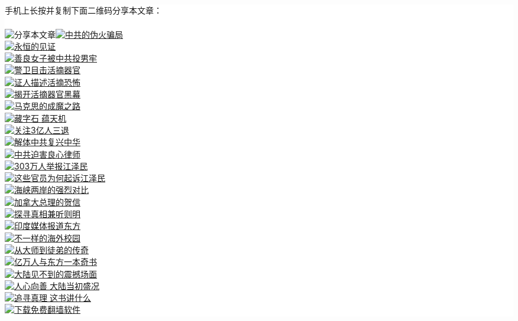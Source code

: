 ####
手机上长按并复制下面二维码分享本文章：<br><br><img src="http://www.hehaibao.com/qr/index.php?m=1&e=L&p=10&t=&d=https://github.com/asdfgt5/djy/blob/master/gb/11/7/17/n3317562.md%231" title="分享本文章"></td><td VALIGN=TOP><a href="https://github.com/asdfgt5/djy/blob/master/gb/16/1/21/n4622075.md?dfh#1" target="_blank"><img src="https://raw.githubusercontent.com/asdfgt5/djy/master/gb/300/wei-f1.jpg" title="中共的伪火骗局"  alt="中共的伪火骗局"></a><br><a href="https://github.com/asdfgt5/yh/blob/master/README.md?dfh#1" target="_blank"><img src="https://raw.githubusercontent.com/asdfgt5/djy/master/gb/300/yong-h.jpg" title="永恒的见证"  alt="永恒的见证"></a><br><a href="https://github.com/asdfgt5/djy/blob/master/gb/13/9/29/n3974789.md?dfh#1" target="_blank"><img src="https://raw.githubusercontent.com/asdfgt5/djy/master/gb/300/shang-lnz.jpg" title="善良女子被中共投男牢"  alt="善良女子被中共投男牢"></a><br><a href="https://github.com/asdfgt5/djy/blob/master/gb/16/3/16/n4663449.md?dfh#1" target="_blank"><img src="https://raw.githubusercontent.com/asdfgt5/djy/master/gb/300/huo-z3.jpg" title="警卫目击活摘器官"  alt="警卫目击活摘器官"></a><br><a href="https://github.com/asdfgt5/djy/blob/master/gb/16/8/7/n8177641.md?dfh#1" target="_blank"><img src="https://raw.githubusercontent.com/asdfgt5/djy/master/gb/300/huo-z4.jpg" title="证人描述活摘恐怖"  alt="证人描述活摘恐怖"></a><br><a href="https://github.com/asdfgt5/djy/blob/master/gb/10/4/19/n2881569.md?dfh#1" target="_blank"><img src="https://raw.githubusercontent.com/asdfgt5/djy/master/gb/300/huo-z1.jpg" title="揭开活摘器官黑幕"  alt="揭开活摘器官黑幕"></a><br><a href="https://github.com/asdfgt5/djy/blob/master/gb/10/11/7/n3077476.md?dfh#1" target="_blank"><img src="https://raw.githubusercontent.com/asdfgt5/djy/master/gb/300/ma-ks.jpg" title="马克思的成魔之路"  alt="马克思的成魔之路"></a><br><a href="https://github.com/asdfgt5/djy/blob/master/gb/14/6/9/n4173977.md?dfh#1" target="_blank"><img src="https://raw.githubusercontent.com/asdfgt5/djy/master/gb/300/chang-zs.jpg" title="藏字石 蕴天机"  alt="藏字石 蕴天机"></a><br><a href="https://github.com/asdfgt5/djy/blob/master/gb/18/5/10/n10381511.md?dfh#1" target="_blank"><img src="https://raw.githubusercontent.com/asdfgt5/djy/master/gb/300/st1.jpg" title="关注3亿人三退"  alt="关注3亿人三退"></a><br><a href="https://github.com/asdfgt5/djy/blob/master/gb/18/3/21/n10237682.md?dfh#1" target="_blank"><img src="https://raw.githubusercontent.com/asdfgt5/djy/master/gb/300/jie-t.jpg" title="解体中共复兴中华"  alt="解体中共复兴中华"></a><br><a href="https://github.com/asdfgt5/djy/blob/master/gb/9/2/9/n2422991.md?dfh#1" target="_blank"><img src="https://raw.githubusercontent.com/asdfgt5/djy/master/gb/300/gao-zs.jpg" title="中共迫害良心律师"  alt="中共迫害良心律师"></a><br><a href="https://github.com/asdfgt5/djy/blob/master/gb/18/12/9/n10900044.md?dfh#1" target="_blank"><img src="https://raw.githubusercontent.com/asdfgt5/djy/master/gb/300/sj1.jpg" title="303万人举报江泽民"  alt="303万人举报江泽民"></a><br><a href="https://github.com/asdfgt5/djy/blob/master/gb/18/8/28/n10672014.md?dfh#1" target="_blank"><img src="https://raw.githubusercontent.com/asdfgt5/djy/master/gb/300/sj2.jpg" title="这些官员为何起诉江泽民"  alt="这些官员为何起诉江泽民"></a><br><a href="https://github.com/asdfgt5/djy/blob/master/gb/8/12/18/n2367165.md?dfh#1" target="_blank"><img src="https://raw.githubusercontent.com/asdfgt5/djy/master/gb/300/liangan.jpg" title="海峡两岸的强烈对比"  alt="海峡两岸的强烈对比"></a><br><a href="https://github.com/asdfgt5/djy/blob/master/gb/15/5/5/n4427238.md?dfh#1" target="_blank"><img src="https://raw.githubusercontent.com/asdfgt5/djy/master/gb/300/jia-ndzl.jpg" title="加拿大总理的贺信"  alt="加拿大总理的贺信"></a><br><a href="https://github.com/asdfgt5/djy/blob/master/gb/11/6/17/n3289382.md?dfh#1" target="_blank">
<img src="https://raw.githubusercontent.com/asdfgt5/djy/master/gb/300/xiao-wd.jpg" title="探寻真相兼听则明"  alt="探寻真相兼听则明"></a><br><a href="https://github.com/asdfgt5/djy/blob/master/gb/18/10/27/n10812623.md?dfh#1" target="_blank"><img src="https://raw.githubusercontent.com/asdfgt5/djy/master/gb/300/yindu.jpg" title="印度媒体报道东方"  alt="印度媒体报道东方"></a><br><a href="https://github.com/asdfgt5/djy/blob/master/gb/18/6/9/n10469652.md?dfh#1" target="_blank"><img src="https://raw.githubusercontent.com/asdfgt5/djy/master/gb/300/xie-j.jpg" title="不一样的海外校园"  alt="不一样的海外校园"></a><br><a href="https://github.com/asdfgt5/djy/blob/master/gb/7/4/5/n1669415.md?dfh#1" target="_blank"><img src="https://raw.githubusercontent.com/asdfgt5/djy/master/gb/300/li-up.jpg" title="从大师到徒弟的传奇"  alt="从大师到徒弟的传奇"></a><br><a href="https://github.com/asdfgt5/djy/blob/master/gb/17/5/26/n9191512.md?dfh#1" target="_blank"><img src="https://raw.githubusercontent.com/asdfgt5/djy/master/gb/300/zfl2.jpg" title="亿万人与东方一本奇书"  alt="亿万人与东方一本奇书"></a><br><a href="https://github.com/asdfgt5/djy/blob/master/gb/13/11/27/n4020290.md?dfh#1" target="_blank"><img src="https://raw.githubusercontent.com/asdfgt5/djy/master/gb/300/zhen-h.jpg" title="大陆见不到的震撼场面"  alt="大陆见不到的震撼场面"></a><br><a href="https://github.com/asdfgt5/djy/blob/master/gb/15/7/17/n4482910.md?dfh#1" target="_blank"><img src="https://raw.githubusercontent.com/asdfgt5/djy/master/gb/300/dalu-sk.jpg" title="人心向善 大陆当初盛况"  alt="人心向善 大陆当初盛况"></a><br><a href="https://github.com/asdfgt5/djy/blob/master/gb/9/10/15/n2689419.md?dfh#1" target="_blank"><img src="https://raw.githubusercontent.com/asdfgt5/djy/master/gb/300/zfl1.jpg" title="追寻真理 这书讲什么"  alt="追寻真理 这书讲什么"></a><br><a href="https://github.com/asdfgt5/fq/blob/master/README.md?dfh#1" target="_blank"><img src="https://raw.githubusercontent.com/asdfgt5/djy/master/gb/300/fq1.jpg" title="下载免费翻墙软件"  alt="下载免费翻墙软件"></a><br></td></tr></table>
